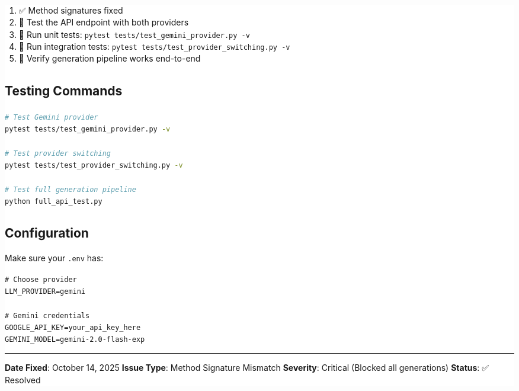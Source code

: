 1. ✅ Method signatures fixed
2. 🔄 Test the API endpoint with both providers
3. 🔄 Run unit tests: `pytest tests/test_gemini_provider.py -v`
4. 🔄 Run integration tests: `pytest tests/test_provider_switching.py -v`
5. 🔄 Verify generation pipeline works end-to-end

## Testing Commands

```bash
# Test Gemini provider
pytest tests/test_gemini_provider.py -v

# Test provider switching
pytest tests/test_provider_switching.py -v

# Test full generation pipeline
python full_api_test.py
```

## Configuration

Make sure your `.env` has:

```env
# Choose provider
LLM_PROVIDER=gemini

# Gemini credentials
GOOGLE_API_KEY=your_api_key_here
GEMINI_MODEL=gemini-2.0-flash-exp
```

---

**Date Fixed**: October 14, 2025
**Issue Type**: Method Signature Mismatch
**Severity**: Critical (Blocked all generations)
**Status**: ✅ Resolved
